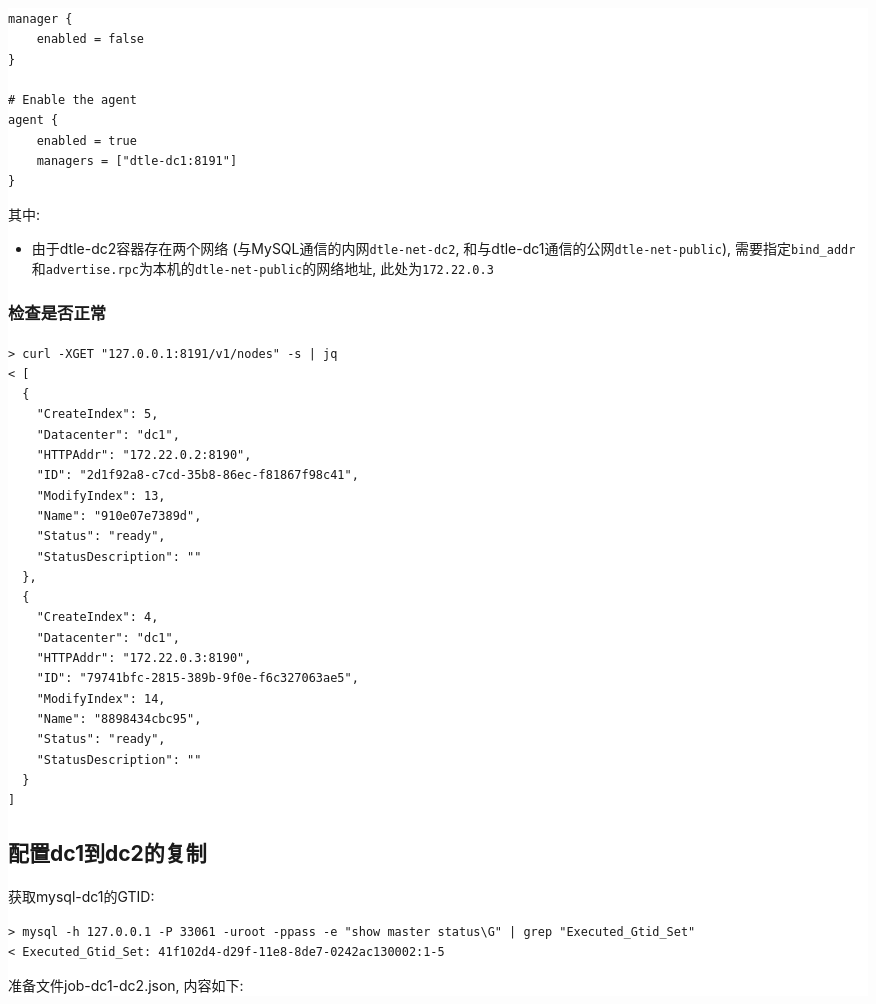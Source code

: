 ```
manager {
    enabled = false
}

# Enable the agent
agent {
    enabled = true
    managers = ["dtle-dc1:8191"]
}
```

其中: 
- 由于dtle-dc2容器存在两个网络 (与MySQL通信的内网`dtle-net-dc2`, 和与dtle-dc1通信的公网`dtle-net-public`), 需要指定`bind_addr`和`advertise.rpc`为本机的`dtle-net-public`的网络地址, 此处为`172.22.0.3`


### 检查是否正常

```
> curl -XGET "127.0.0.1:8191/v1/nodes" -s | jq
< [
  {
    "CreateIndex": 5,
    "Datacenter": "dc1",
    "HTTPAddr": "172.22.0.2:8190",
    "ID": "2d1f92a8-c7cd-35b8-86ec-f81867f98c41",
    "ModifyIndex": 13,
    "Name": "910e07e7389d",
    "Status": "ready",
    "StatusDescription": ""
  },
  {
    "CreateIndex": 4,
    "Datacenter": "dc1",
    "HTTPAddr": "172.22.0.3:8190",
    "ID": "79741bfc-2815-389b-9f0e-f6c327063ae5",
    "ModifyIndex": 14,
    "Name": "8898434cbc95",
    "Status": "ready",
    "StatusDescription": ""
  }
]
```

## 配置dc1到dc2的复制

获取mysql-dc1的GTID: 
```
> mysql -h 127.0.0.1 -P 33061 -uroot -ppass -e "show master status\G" | grep "Executed_Gtid_Set"
< Executed_Gtid_Set: 41f102d4-d29f-11e8-8de7-0242ac130002:1-5
```

准备文件job-dc1-dc2.json, 内容如下: 
